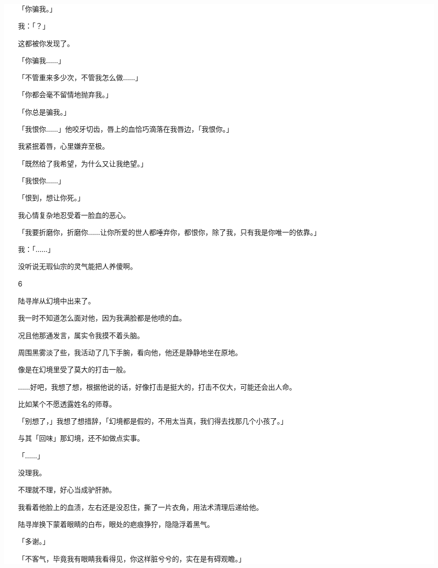 &emsp;&emsp;「你骗我。」  
  
&emsp;&emsp;我：「？」  
  
&emsp;&emsp;这都被你发现了。  
  
&emsp;&emsp;「你骗我……」  
  
&emsp;&emsp;「不管重来多少次，不管我怎么做……」  
  
&emsp;&emsp;「你都会毫不留情地抛弃我。」  
  
&emsp;&emsp;「你总是骗我。」  
  
&emsp;&emsp;「我恨你……」他咬牙切齿，唇上的血恰巧滴落在我唇边，「我恨你。」  
  
&emsp;&emsp;我紧抿着唇，心里嫌弃至极。  
  
&emsp;&emsp;「既然给了我希望，为什么又让我绝望。」  
  
&emsp;&emsp;「我恨你……」  
  
&emsp;&emsp;「恨到，想让你死。」  
  
&emsp;&emsp;我心情复杂地忍受着一脸血的恶心。  
  
&emsp;&emsp;「我要折磨你，折磨你……让你所爱的世人都唾弃你，都恨你，除了我，只有我是你唯一的依靠。」  
  
&emsp;&emsp;我：「……」  
  
&emsp;&emsp;没听说无瑕仙宗的灵气能把人养傻啊。  
  
&emsp;&emsp;6  
  
&emsp;&emsp;陆寻岸从幻境中出来了。  
  
&emsp;&emsp;我一时不知道怎么面对他，因为我满脸都是他喷的血。  
  
&emsp;&emsp;况且他那通发言，属实令我摸不着头脑。  
  
&emsp;&emsp;周围黑雾淡了些，我活动了几下手腕，看向他，他还是静静地坐在原地。  
  
&emsp;&emsp;像是在幻境里受了莫大的打击一般。  
  
&emsp;&emsp;……好吧，我想了想，根据他说的话，好像打击是挺大的，打击不仅大，可能还会出人命。  
  
&emsp;&emsp;比如某个不愿透露姓名的师尊。  
  
&emsp;&emsp;「别想了，」我想了想措辞，「幻境都是假的，不用太当真，我们得去找那几个小孩了。」  
  
&emsp;&emsp;与其「回味」那幻境，还不如做点实事。  
  
&emsp;&emsp;「……」  
  
&emsp;&emsp;没理我。  
  
&emsp;&emsp;不理就不理，好心当成驴肝肺。  
  
&emsp;&emsp;我看着他脸上的血渍，左右还是没忍住，撕了一片衣角，用法术清理后递给他。  
  
&emsp;&emsp;陆寻岸换下蒙着眼睛的白布，眼处的疤痕狰狞，隐隐浮着黑气。  
  
&emsp;&emsp;「多谢。」  
  
&emsp;&emsp;「不客气，毕竟我有眼睛我看得见，你这样脏兮兮的，实在是有碍观瞻。」  
  